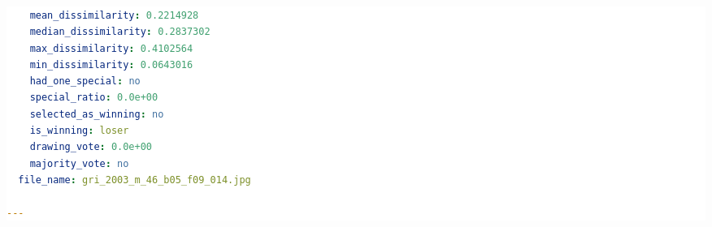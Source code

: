 ```yaml
    mean_dissimilarity: 0.2214928
    median_dissimilarity: 0.2837302
    max_dissimilarity: 0.4102564
    min_dissimilarity: 0.0643016
    had_one_special: no
    special_ratio: 0.0e+00
    selected_as_winning: no
    is_winning: loser
    drawing_vote: 0.0e+00
    majority_vote: no
  file_name: gri_2003_m_46_b05_f09_014.jpg

---
```

